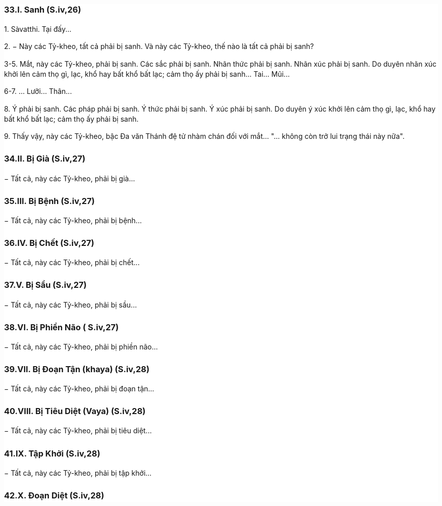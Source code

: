 ### 33.I. Sanh (S.iv,26)

1\. Sàvatthi. Tại đấy...

2\. − Này các Tỷ-kheo, tất cả phải bị sanh. Và này các Tỷ-kheo, thế nào là tất cả phải bị sanh?

3-5. Mắt, này các Tỷ-kheo, phải bị sanh. Các sắc phải bị sanh. Nhãn thức phải bị sanh. Nhãn xúc phải bị
sanh. Do duyên nhãn xúc khởi lên cảm thọ gì, lạc, khổ hay bất khổ bất lạc; cảm thọ ấy phải bị sanh...
Tai... Mũi...

6-7. ... Lưỡi... Thân...

8\. Ý phải bị sanh. Các pháp phải bị sanh. Ý thức phải bị sanh. Ý xúc phải bị sanh. Do duyên ý xúc khởi
lên cảm thọ gì, lạc, khổ hay bất khổ bất lạc; cảm thọ ấy phải bị sanh.

9\. Thấy vậy, này các Tỷ-kheo, bậc Ða văn Thánh đệ tử nhàm chán đối với mắt... "... không còn trở lui
trạng thái này nữa".

### 34.II. Bị Già (S.iv,27)

− Tất cả, này các Tỷ-kheo, phải bị già...

### 35.III. Bị Bệnh (S.iv,27)

− Tất cả, này các Tỷ-kheo, phải bị bệnh...

### 36.IV. Bị Chết (S.iv,27)

− Tất cả, này các Tỷ-kheo, phải bị chết...

### 37.V. Bị Sầu (S.iv,27)

− Tất cả, này các Tỷ-kheo, phải bị sầu...

### 38.VI. Bị Phiền Não ( S.iv,27)

− Tất cả, này các Tỷ-kheo, phải bị phiền não...

### 39.VII. Bị Ðoạn Tận (khaya) (S.iv,28)

− Tất cả, này các Tỷ-kheo, phải bị đoạn tận...

### 40.VIII. Bị Tiêu Diệt (Vaya) (S.iv,28)

− Tất cả, này các Tỷ-kheo, phải bị tiêu diệt...

### 41.IX. Tập Khởi (S.iv,28)

− Tất cả, này các Tỷ-kheo, phải bị tập khởi...

### 42.X. Ðoạn Diệt (S.iv,28)
